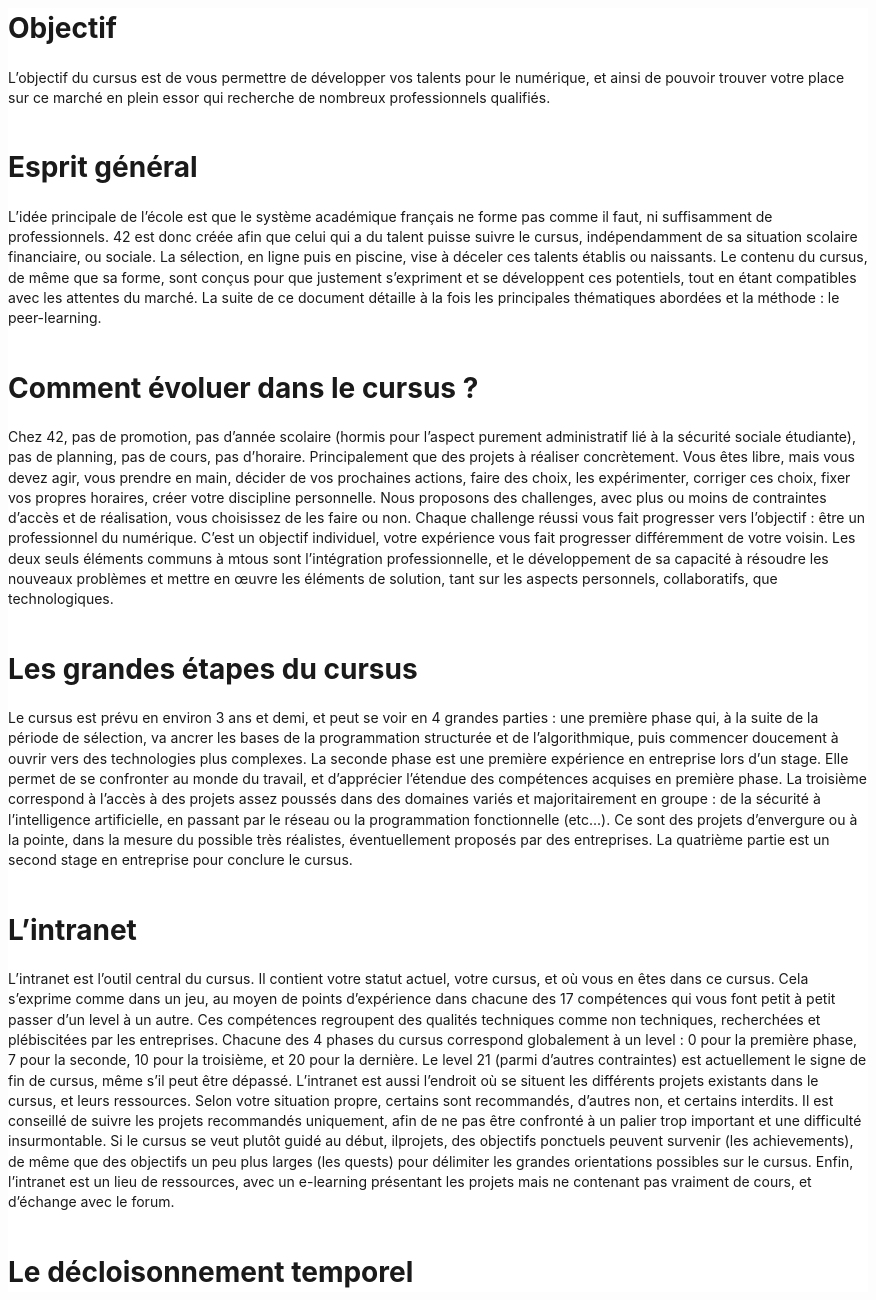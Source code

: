

# Objectif
L’objectif du cursus est de vous permettre de développer vos talents pour le numérique, et ainsi de pouvoir trouver votre place sur ce marché en plein essor qui recherche de nombreux professionnels qualifiés.
# Esprit général
L’idée principale de l’école est que le système académique français ne forme pas comme il faut, ni suffisamment de professionnels. 42 est donc créée afin que celui qui a du talent puisse suivre le cursus, indépendamment de sa situation scolaire financiaire, ou sociale. La sélection, en ligne puis en piscine, vise à déceler ces talents établis ou naissants. Le contenu du cursus, de même que sa forme, sont conçus pour que justement s’expriment et se développent ces potentiels, tout en étant compatibles avec les attentes du marché. La suite de ce document détaille à la fois les principales thématiques abordées et la méthode : le peer-learning.
# Comment évoluer dans le cursus ?
Chez 42, pas de promotion, pas d’année scolaire (hormis pour l’aspect purement administratif lié à la sécurité sociale étudiante), pas de planning, pas de cours, pas d’horaire. Principalement que des projets à réaliser concrètement. Vous êtes libre, mais vous devez agir, vous prendre en main, décider de vos prochaines actions, faire des choix, les expérimenter, corriger ces choix, fixer vos propres horaires, créer votre discipline personnelle. Nous proposons des challenges, avec plus ou moins de contraintes d’accès et de réalisation, vous choisissez de les faire ou non. Chaque challenge réussi vous fait progresser vers l’objectif : être un professionnel du numérique. C’est un objectif individuel, votre expérience vous fait progresser différemment de votre voisin. Les deux seuls éléments communs à mtous sont l’intégration professionnelle, et le développement de sa capacité à résoudre les nouveaux problèmes et mettre en œuvre les éléments de solution, tant sur les aspects personnels, collaboratifs, que technologiques.
# Les grandes étapes du cursus
Le cursus est prévu en environ 3 ans et demi, et peut se voir en 4 grandes parties : une première phase qui, à la suite de la période de sélection, va ancrer les bases de la programmation structurée et de l’algorithmique, puis commencer doucement à ouvrir vers des technologies plus complexes. La seconde phase est une première expérience en entreprise lors d’un stage. Elle permet de se confronter au monde du travail, et d’apprécier l’étendue des compétences acquises en première phase. La troisième correspond à l’accès à des projets assez poussés dans des domaines variés et majoritairement en groupe : de la sécurité à l’intelligence artificielle, en passant par le réseau ou la programmation fonctionnelle (etc...). Ce sont des projets d’envergure ou à la pointe, dans la mesure du possible très réalistes, éventuellement proposés par des entreprises. La quatrième partie est un second stage en entreprise pour conclure le cursus.
# L’intranet
L’intranet est l’outil central du cursus. Il contient votre statut actuel, votre cursus, et où vous en êtes dans ce cursus. Cela s’exprime comme dans un jeu, au moyen de points d’expérience dans chacune des 17 compétences qui vous font petit à petit passer d’un level à un autre. Ces compétences regroupent des qualités techniques comme non techniques, recherchées et plébiscitées par les entreprises. Chacune des 4 phases du cursus correspond globalement à un level : 0 pour la première phase, 7 pour la seconde, 10 pour la troisième, et 20 pour la dernière. Le level 21 (parmi d’autres contraintes) est actuellement le signe de fin de cursus, même s’il peut être dépassé. L’intranet est aussi l’endroit où se situent les différents projets existants dans le cursus, et leurs ressources. Selon votre situation propre, certains sont recommandés, d’autres non, et certains interdits. Il est conseillé de suivre les projets recommandés uniquement, afin de ne pas être confronté à un palier trop important et une difficulté insurmontable. Si le cursus se veut plutôt guidé au début, ilprojets, des objectifs ponctuels peuvent survenir (les achievements), de même que des objectifs un peu plus larges (les quests) pour délimiter les grandes orientations possibles sur le cursus. Enfin, l’intranet est un lieu de ressources, avec un e-learning présentant les projets mais ne contenant pas vraiment de cours, et d’échange avec le forum.
# Le décloisonnement temporel